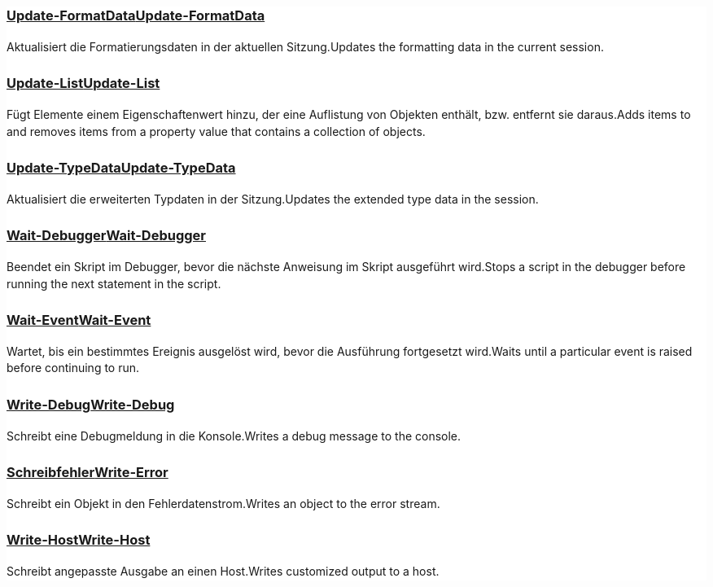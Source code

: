 ### [<span data-ttu-id="8bbd4-298">Update-FormatData</span><span class="sxs-lookup"><span data-stu-id="8bbd4-298">Update-FormatData</span></span>](Update-FormatData.md)
<span data-ttu-id="8bbd4-299">Aktualisiert die Formatierungsdaten in der aktuellen Sitzung.</span><span class="sxs-lookup"><span data-stu-id="8bbd4-299">Updates the formatting data in the current session.</span></span>

### [<span data-ttu-id="8bbd4-300">Update-List</span><span class="sxs-lookup"><span data-stu-id="8bbd4-300">Update-List</span></span>](Update-List.md)
<span data-ttu-id="8bbd4-301">Fügt Elemente einem Eigenschaftenwert hinzu, der eine Auflistung von Objekten enthält, bzw. entfernt sie daraus.</span><span class="sxs-lookup"><span data-stu-id="8bbd4-301">Adds items to and removes items from a property value that contains a collection of objects.</span></span>

### [<span data-ttu-id="8bbd4-302">Update-TypeData</span><span class="sxs-lookup"><span data-stu-id="8bbd4-302">Update-TypeData</span></span>](Update-TypeData.md)
<span data-ttu-id="8bbd4-303">Aktualisiert die erweiterten Typdaten in der Sitzung.</span><span class="sxs-lookup"><span data-stu-id="8bbd4-303">Updates the extended type data in the session.</span></span>

### [<span data-ttu-id="8bbd4-304">Wait-Debugger</span><span class="sxs-lookup"><span data-stu-id="8bbd4-304">Wait-Debugger</span></span>](Wait-Debugger.md)
<span data-ttu-id="8bbd4-305">Beendet ein Skript im Debugger, bevor die nächste Anweisung im Skript ausgeführt wird.</span><span class="sxs-lookup"><span data-stu-id="8bbd4-305">Stops a script in the debugger before running the next statement in the script.</span></span>

### [<span data-ttu-id="8bbd4-306">Wait-Event</span><span class="sxs-lookup"><span data-stu-id="8bbd4-306">Wait-Event</span></span>](Wait-Event.md)
<span data-ttu-id="8bbd4-307">Wartet, bis ein bestimmtes Ereignis ausgelöst wird, bevor die Ausführung fortgesetzt wird.</span><span class="sxs-lookup"><span data-stu-id="8bbd4-307">Waits until a particular event is raised before continuing to run.</span></span>

### [<span data-ttu-id="8bbd4-308">Write-Debug</span><span class="sxs-lookup"><span data-stu-id="8bbd4-308">Write-Debug</span></span>](Write-Debug.md)
<span data-ttu-id="8bbd4-309">Schreibt eine Debugmeldung in die Konsole.</span><span class="sxs-lookup"><span data-stu-id="8bbd4-309">Writes a debug message to the console.</span></span>

### [<span data-ttu-id="8bbd4-310">Schreibfehler</span><span class="sxs-lookup"><span data-stu-id="8bbd4-310">Write-Error</span></span>](Write-Error.md)
<span data-ttu-id="8bbd4-311">Schreibt ein Objekt in den Fehlerdatenstrom.</span><span class="sxs-lookup"><span data-stu-id="8bbd4-311">Writes an object to the error stream.</span></span>

### [<span data-ttu-id="8bbd4-312">Write-Host</span><span class="sxs-lookup"><span data-stu-id="8bbd4-312">Write-Host</span></span>](Write-Host.md)
<span data-ttu-id="8bbd4-313">Schreibt angepasste Ausgabe an einen Host.</span><span class="sxs-lookup"><span data-stu-id="8bbd4-313">Writes customized output to a host.</span></span>
